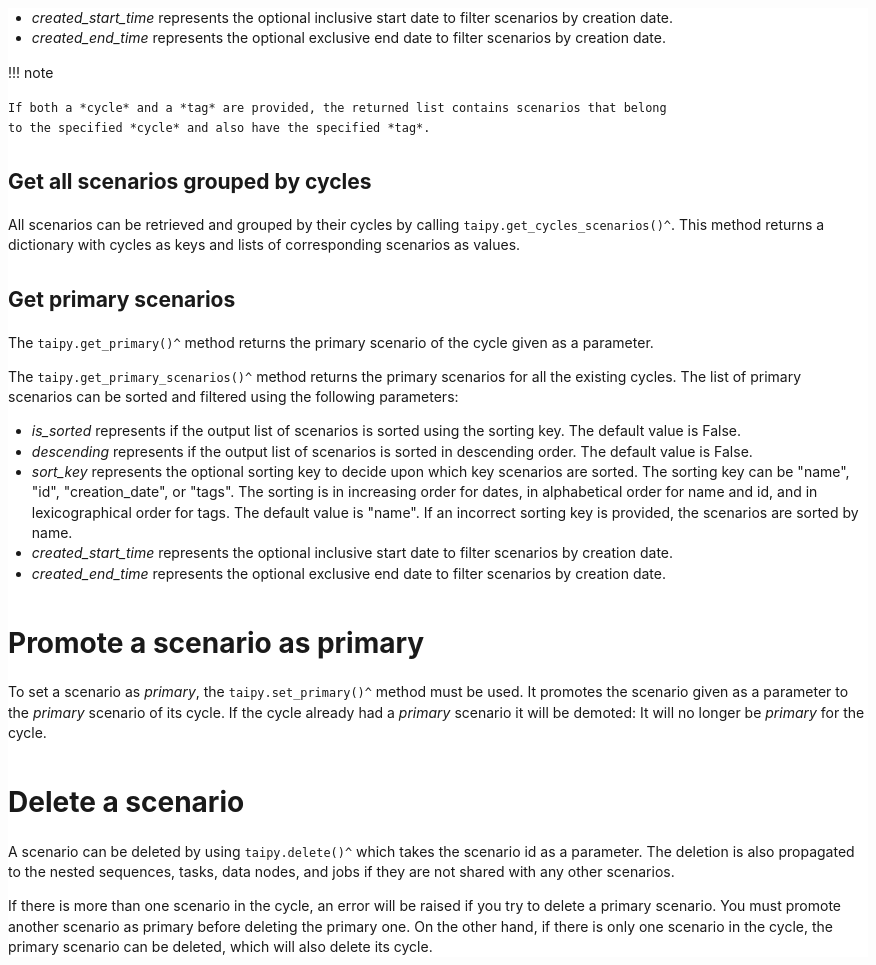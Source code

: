 - *created_start_time* represents the optional inclusive start date to filter scenarios by creation date.
- *created_end_time* represents the optional exclusive end date to filter scenarios by creation date.

!!! note

    If both a *cycle* and a *tag* are provided, the returned list contains scenarios that belong
    to the specified *cycle* and also have the specified *tag*.

## Get all scenarios grouped by cycles

All scenarios can be retrieved and grouped by their cycles by calling
`taipy.get_cycles_scenarios()^`. This method returns a dictionary with cycles as keys and
lists of corresponding scenarios as values.

## Get primary scenarios

The `taipy.get_primary()^` method returns the primary scenario of the cycle given as a
parameter.

The `taipy.get_primary_scenarios()^` method returns the primary scenarios for all the existing
cycles. The list of primary scenarios can be sorted and filtered using the following parameters:

- *is_sorted* represents if the output list of scenarios is sorted using the sorting key.
    The default value is False.
- *descending* represents if the output list of scenarios is sorted in descending order.
    The default value is False.
- *sort_key* represents the optional sorting key to decide upon which key scenarios are sorted.
    The sorting key can be "name", "id", "creation_date", or "tags". The sorting is in increasing
    order for dates, in alphabetical order for name and id, and in lexicographical order for tags.
    The default value is "name". If an incorrect sorting key is provided, the scenarios are sorted
    by name.
- *created_start_time* represents the optional inclusive start date to filter scenarios by creation date.
- *created_end_time* represents the optional exclusive end date to filter scenarios by creation date.

# Promote a scenario as primary

To set a scenario as _primary_, the `taipy.set_primary()^` method must be used. It promotes the
scenario given as a parameter to the _primary_ scenario of its cycle. If the cycle already had
a _primary_ scenario it will be demoted: It will no longer be _primary_ for the cycle.

# Delete a scenario

A scenario can be deleted by using `taipy.delete()^` which takes the scenario id as a parameter.
The deletion is also propagated to the nested sequences, tasks, data nodes, and jobs if they are
not shared with any other scenarios.

If there is more than one scenario in the cycle, an error will be raised if you try to delete a
primary scenario. You must promote another scenario as primary before deleting the primary one.
On the other hand, if there is only one scenario in the cycle, the primary scenario can be
deleted, which will also delete its cycle.
